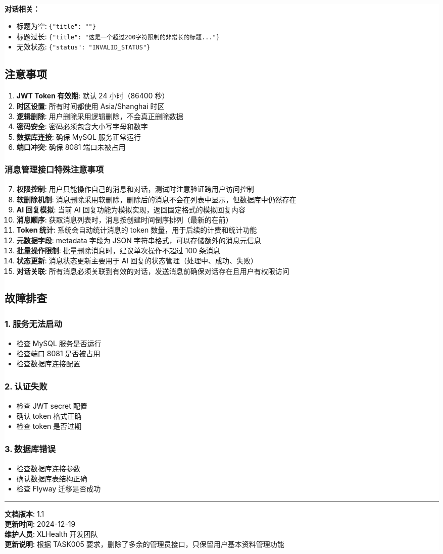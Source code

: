 **对话相关：**

- 标题为空: `{"title": ""}`
- 标题过长: `{"title": "这是一个超过200字符限制的非常长的标题..."}`
- 无效状态: `{"status": "INVALID_STATUS"}`

## 注意事项

1. **JWT Token 有效期**: 默认 24 小时（86400 秒）
2. **时区设置**: 所有时间都使用 Asia/Shanghai 时区
3. **逻辑删除**: 用户删除采用逻辑删除，不会真正删除数据
4. **密码安全**: 密码必须包含大小写字母和数字
5. **数据库连接**: 确保 MySQL 服务正常运行
6. **端口冲突**: 确保 8081 端口未被占用

### 消息管理接口特殊注意事项

7. **权限控制**: 用户只能操作自己的消息和对话，测试时注意验证跨用户访问控制
8. **软删除机制**: 消息删除采用软删除，删除后的消息不会在列表中显示，但数据库中仍然存在
9. **AI 回复模拟**: 当前 AI 回复功能为模拟实现，返回固定格式的模拟回复内容
10. **消息顺序**: 获取消息列表时，消息按创建时间倒序排列（最新的在前）
11. **Token 统计**: 系统会自动统计消息的 token 数量，用于后续的计费和统计功能
12. **元数据字段**: metadata 字段为 JSON 字符串格式，可以存储额外的消息元信息
13. **批量操作限制**: 批量删除消息时，建议单次操作不超过 100 条消息
14. **状态更新**: 消息状态更新主要用于 AI 回复的状态管理（处理中、成功、失败）
15. **对话关联**: 所有消息必须关联到有效的对话，发送消息前确保对话存在且用户有权限访问

## 故障排查

### 1. 服务无法启动

- 检查 MySQL 服务是否运行
- 检查端口 8081 是否被占用
- 检查数据库连接配置

### 2. 认证失败

- 检查 JWT secret 配置
- 确认 token 格式正确
- 检查 token 是否过期

### 3. 数据库错误

- 检查数据库连接参数
- 确认数据库表结构正确
- 检查 Flyway 迁移是否成功

---

**文档版本**: 1.1  
**更新时间**: 2024-12-19  
**维护人员**: XLHealth 开发团队  
**更新说明**: 根据 TASK005 要求，删除了多余的管理员接口，只保留用户基本资料管理功能
